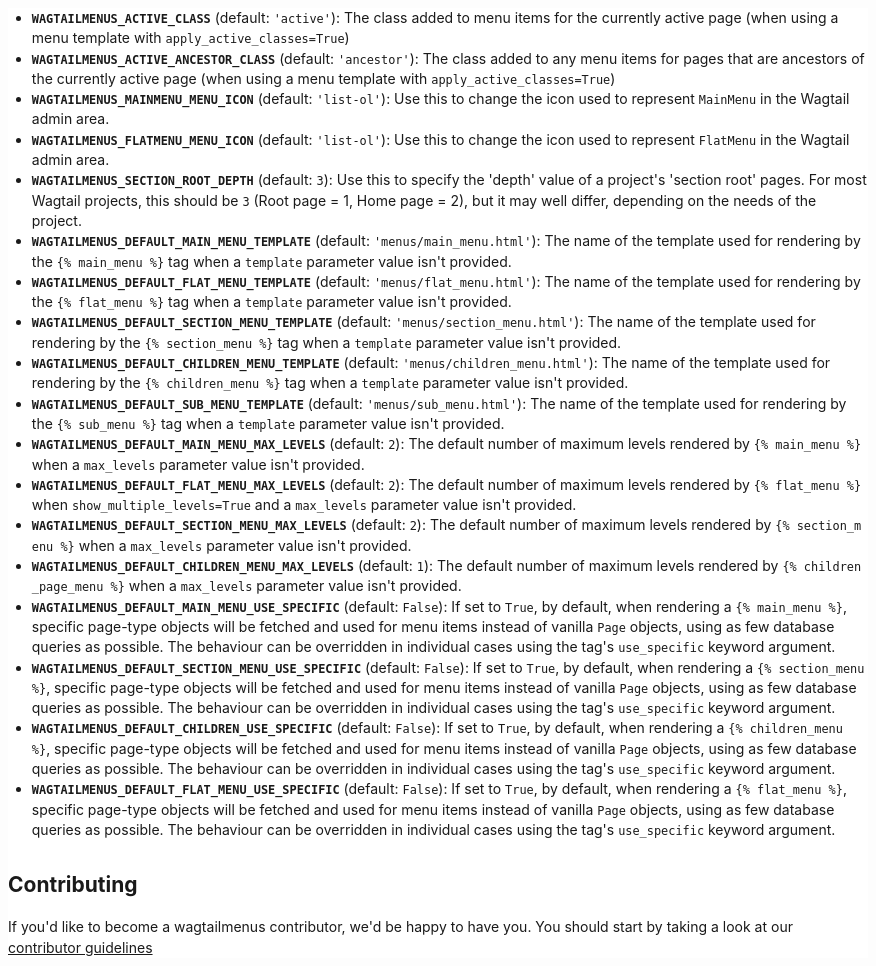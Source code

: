 - **`WAGTAILMENUS_ACTIVE_CLASS`** (default: `'active'`): The class added to menu items for the currently active page (when using a menu template with `apply_active_classes=True`)
- **`WAGTAILMENUS_ACTIVE_ANCESTOR_CLASS`** (default: `'ancestor'`): The class added to any menu items for pages that are ancestors of the currently active page (when using a menu template with `apply_active_classes=True`)
- **`WAGTAILMENUS_MAINMENU_MENU_ICON`** (default: `'list-ol'`): Use this to change the icon used to represent `MainMenu` in the Wagtail admin area.
- **`WAGTAILMENUS_FLATMENU_MENU_ICON`** (default: `'list-ol'`): Use this to change the icon used to represent `FlatMenu` in the Wagtail admin area.
- **`WAGTAILMENUS_SECTION_ROOT_DEPTH`** (default: `3`): Use this to specify the 'depth' value of a project's 'section root' pages. For most Wagtail projects, this should be `3` (Root page = 1, Home page = 2), but it may well differ, depending on the needs of the project.
- **`WAGTAILMENUS_DEFAULT_MAIN_MENU_TEMPLATE`** (default: `'menus/main_menu.html'`): The name of the template used for rendering by the `{% main_menu %}` tag when a `template` parameter value isn't provided.
- **`WAGTAILMENUS_DEFAULT_FLAT_MENU_TEMPLATE`** (default: `'menus/flat_menu.html'`): The name of the template used for rendering by the `{% flat_menu %}` tag when a `template` parameter value isn't provided.
- **`WAGTAILMENUS_DEFAULT_SECTION_MENU_TEMPLATE`** (default: `'menus/section_menu.html'`): The name of the template used for rendering by the `{% section_menu %}` tag when a `template` parameter value isn't provided.
- **`WAGTAILMENUS_DEFAULT_CHILDREN_MENU_TEMPLATE`** (default: `'menus/children_menu.html'`): The name of the template used for rendering by the `{% children_menu %}` tag when a `template` parameter value isn't provided.
- **`WAGTAILMENUS_DEFAULT_SUB_MENU_TEMPLATE`** (default: `'menus/sub_menu.html'`): The name of the template used for rendering by the `{% sub_menu %}` tag when a `template` parameter value isn't provided.
- **`WAGTAILMENUS_DEFAULT_MAIN_MENU_MAX_LEVELS`** (default: `2`): The default number of maximum levels rendered by `{% main_menu %}` when a `max_levels` parameter value isn't provided.
- **`WAGTAILMENUS_DEFAULT_FLAT_MENU_MAX_LEVELS`** (default: `2`): The default number of maximum levels rendered by `{% flat_menu %}` when `show_multiple_levels=True` and a `max_levels` parameter value isn't provided.
- **`WAGTAILMENUS_DEFAULT_SECTION_MENU_MAX_LEVELS`** (default: `2`): The default number of maximum levels rendered by `{% section_menu %}` when a `max_levels` parameter value isn't provided.
- **`WAGTAILMENUS_DEFAULT_CHILDREN_MENU_MAX_LEVELS`** (default: `1`): The default number of maximum levels rendered by `{% children_page_menu %}` when a `max_levels` parameter value isn't provided.
- **`WAGTAILMENUS_DEFAULT_MAIN_MENU_USE_SPECIFIC`** (default: `False`): If set to `True`, by default, when rendering a `{% main_menu %}`, specific page-type objects will be fetched and used for menu items instead of vanilla `Page` objects, using as few database queries as possible. The behaviour can be overridden in individual cases using the tag's `use_specific` keyword argument.
- **`WAGTAILMENUS_DEFAULT_SECTION_MENU_USE_SPECIFIC`** (default: `False`): If set to `True`, by default, when rendering a `{% section_menu %}`, specific page-type objects will be fetched and used for menu items instead of vanilla `Page` objects, using as few database queries as possible. The behaviour can be overridden in individual cases using the tag's `use_specific` keyword argument.
- **`WAGTAILMENUS_DEFAULT_CHILDREN_USE_SPECIFIC`** (default: `False`): If set to `True`, by default, when rendering a `{% children_menu %}`, specific page-type objects will be fetched and used for menu items instead of vanilla `Page` objects, using as few database queries as possible. The behaviour can be overridden in individual cases using the tag's `use_specific` keyword argument.
- **`WAGTAILMENUS_DEFAULT_FLAT_MENU_USE_SPECIFIC`** (default: `False`): If set to `True`, by default, when rendering a `{% flat_menu %}`, specific page-type objects will be fetched and used for menu items instead of vanilla `Page` objects, using as few database queries as possible. The behaviour can be overridden in individual cases using the tag's `use_specific` keyword argument.

## Contributing

If you'd like to become a wagtailmenus contributor, we'd be happy to have you. You should start by taking a look at our [contributor guidelines](https://github.com/rkhleics/wagtailmenus/blob/master/CONTRIBUTING.md)
